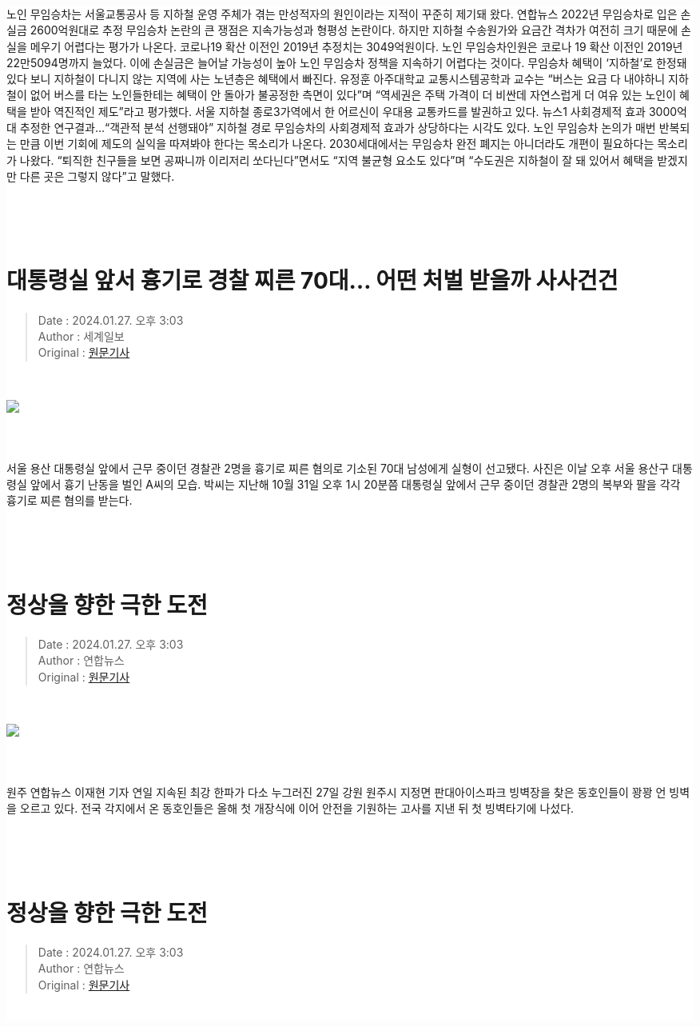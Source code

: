 노인 무임승차는 서울교통공사 등 지하철 운영 주체가 겪는 만성적자의 원인이라는 지적이 꾸준히 제기돼 왔다.
연합뉴스 2022년 무임승차로 입은 손실금 2600억원대로 추정 무임승차 논란의 큰 쟁점은 지속가능성과 형평성 논란이다.
하지만 지하철 수송원가와 요금간 격차가 여전히 크기 때문에 손실을 메우기 어렵다는 평가가 나온다.
코로나19 확산 이전인 2019년 추정치는 3049억원이다.
노인 무임승차인원은 코로나 19 확산 이전인 2019년 22만5094명까지 늘었다.
이에 손실금은 늘어날 가능성이 높아 노인 무임승차 정책을 지속하기 어렵다는 것이다.
무임승차 혜택이 ‘지하철’로 한정돼 있다 보니 지하철이 다니지 않는 지역에 사는 노년층은 혜택에서 빠진다.
유정훈 아주대학교 교통시스템공학과 교수는 “버스는 요금 다 내야하니 지하철이 없어 버스를 타는 노인들한테는 혜택이 안 돌아가 불공정한 측면이 있다”며 “역세권은 주택 가격이 더 비싼데 자연스럽게 더 여유 있는 노인이 혜택을 받아 역진적인 제도”라고 평가했다.
서울 지하철 종로3가역에서 한 어르신이 우대용 교통카드를 발권하고 있다.
뉴스1 사회경제적 효과 3000억대 추정한 연구결과…“객관적 분석 선행돼야” 지하철 경로 무임승차의 사회경제적 효과가 상당하다는 시각도 있다.
노인 무임승차 논의가 매번 반복되는 만큼 이번 기회에 제도의 실익을 따져봐야 한다는 목소리가 나온다.
2030세대에서는 무임승차 완전 폐지는 아니더라도 개편이 필요하다는 목소리가 나왔다.
“퇴직한 친구들을 보면 공짜니까 이리저리 쏘다닌다”면서도 “지역 불균형 요소도 있다”며 “수도권은 지하철이 잘 돼 있어서 혜택을 받겠지만 다른 곳은 그렇지 않다”고 말했다.  
<br/><br/><br/>  

  
# 대통령실 앞서 흉기로 경찰 찌른 70대… 어떤 처벌 받을까 사사건건  
  
> Date : 2024.01.27. 오후 3:03  
> Author : 세계일보  
> Original : [원문기사](https://n.news.naver.com/mnews/article/022/0003899044?sid=102)  
<br/>  
  
<img src="https://imgnews.pstatic.net/image/022/2024/01/27/20240126510664_20240127150301491.jpg?type=w647" id="img1"></img>  
<br/><br/>  
  
서울 용산 대통령실 앞에서 근무 중이던 경찰관 2명을 흉기로 찌른 혐의로 기소된 70대 남성에게 실형이 선고됐다.
사진은 이날 오후 서울 용산구 대통령실 앞에서 흉기 난동을 벌인 A씨의 모습.
박씨는 지난해 10월 31일 오후 1시 20분쯤 대통령실 앞에서 근무 중이던 경찰관 2명의 복부와 팔을 각각 흉기로 찌른 혐의를 받는다.  
<br/><br/><br/>  

  
# 정상을 향한 극한 도전  
  
> Date : 2024.01.27. 오후 3:03  
> Author : 연합뉴스  
> Original : [원문기사](https://n.news.naver.com/mnews/article/001/0014471319?sid=102)  
<br/>  
  
<img src="https://imgnews.pstatic.net/image/001/2024/01/27/PYH2024012701460006200_P4_20240127150317973.jpg?type=w647" id="img1"></img>  
<br/><br/>  
  
원주 연합뉴스 이재현 기자 연일 지속된 최강 한파가 다소 누그러진 27일 강원 원주시 지정면 판대아이스파크 빙벽장을 찾은 동호인들이 꽝꽝 언 빙벽을 오르고 있다. 전국 각지에서 온 동호인들은 올해 첫 개장식에 이어 안전을 기원하는 고사를 지낸 뒤 첫 빙벽타기에 나섰다.  
<br/><br/><br/>  

  
# 정상을 향한 극한 도전  
  
> Date : 2024.01.27. 오후 3:03  
> Author : 연합뉴스  
> Original : [원문기사](https://n.news.naver.com/mnews/article/001/0014471318?sid=102)  
<br/>  
  